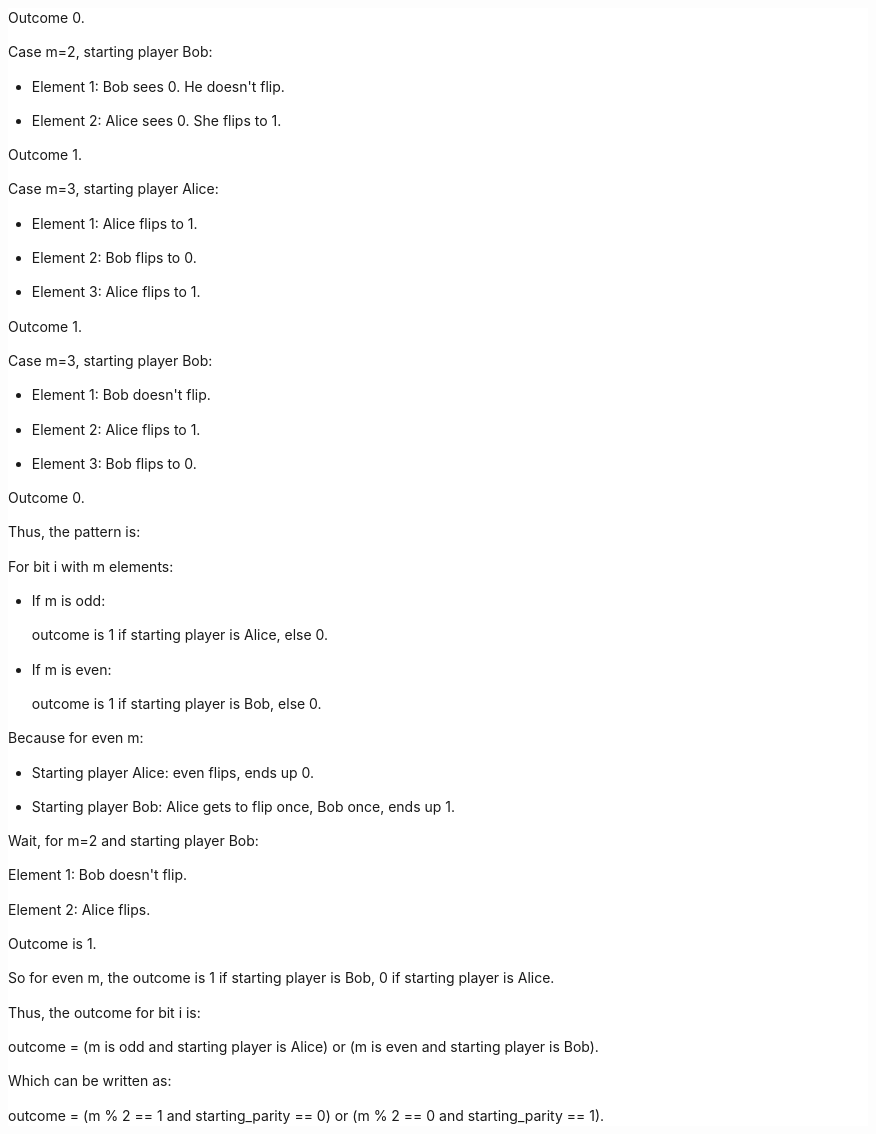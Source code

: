Outcome 0.

Case m=2, starting player Bob:

- Element 1: Bob sees 0. He doesn't flip.

- Element 2: Alice sees 0. She flips to 1.

Outcome 1.

Case m=3, starting player Alice:

- Element 1: Alice flips to 1.

- Element 2: Bob flips to 0.

- Element 3: Alice flips to 1.

Outcome 1.

Case m=3, starting player Bob:

- Element 1: Bob doesn't flip.

- Element 2: Alice flips to 1.

- Element 3: Bob flips to 0.

Outcome 0.

Thus, the pattern is:

For bit i with m elements:

- If m is odd:

   outcome is 1 if starting player is Alice, else 0.

- If m is even:

   outcome is 1 if starting player is Bob, else 0.

Because for even m:

- Starting player Alice: even flips, ends up 0.

- Starting player Bob: Alice gets to flip once, Bob once, ends up 1.

Wait, for m=2 and starting player Bob:

Element 1: Bob doesn't flip.

Element 2: Alice flips.

Outcome is 1.

So for even m, the outcome is 1 if starting player is Bob, 0 if starting player is Alice.

Thus, the outcome for bit i is:

outcome = (m is odd and starting player is Alice) or (m is even and starting player is Bob).

Which can be written as:

outcome = (m % 2 == 1 and starting_parity == 0) or (m % 2 == 0 and starting_parity == 1).
